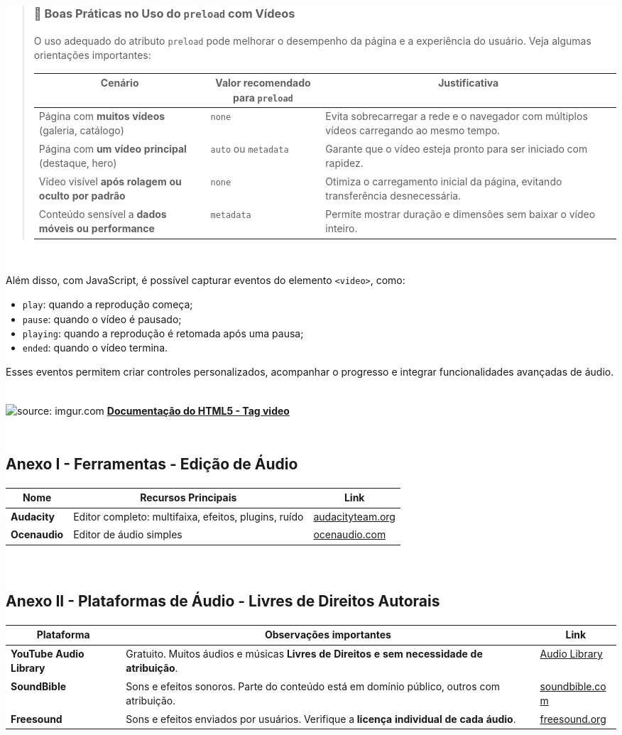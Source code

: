 > ### 🎯 Boas Práticas no Uso do `preload` com Vídeos
>
> O uso adequado do atributo `preload` pode melhorar o desempenho da página e a experiência do usuário. Veja algumas orientações importantes:
>
> | Cenário                                             | Valor recomendado para `preload` | Justificativa                                                |
> | --------------------------------------------------- | -------------------------------- | ------------------------------------------------------------ |
> | Página com **muitos vídeos** (galeria, catálogo)    | `none`                           | Evita sobrecarregar a rede e o navegador com múltiplos vídeos carregando ao mesmo tempo. |
> | Página com **um vídeo principal** (destaque, hero)  | `auto` ou `metadata`             | Garante que o vídeo esteja pronto para ser iniciado com rapidez. |
> | Vídeo visível **após rolagem ou oculto por padrão** | `none`                           | Otimiza o carregamento inicial da página, evitando transferência desnecessária. |
> | Conteúdo sensível a **dados móveis ou performance** | `metadata`                       | Permite mostrar duração e dimensões sem baixar o vídeo inteiro. |
>
> 

<br />

Além disso, com JavaScript, é possível capturar eventos do elemento `<video>`, como:

- `play`: quando a reprodução começa;
- `pause`: quando o vídeo é pausado;
- `playing`: quando a reprodução é retomada após uma pausa;
- `ended`: quando o vídeo termina.

Esses eventos permitem criar controles personalizados, acompanhar o progresso e integrar funcionalidades avançadas de áudio.

<br />

<div align="left"><img src="https://i.imgur.com/WDbGBIA.png" title="source: imgur.com" width="30px"/> <a href="https://www.w3schools.com/tags/tag_video.asp" target="_blank"><b>Documentação do HTML5 - Tag video</b></a></div>

<br />

<h2>Anexo I - Ferramentas - Edição de Áudio</h2>



| Nome          | Recursos Principais                                  | Link                                             |
| ------------- | ---------------------------------------------------- | ------------------------------------------------ |
| **Audacity**  | Editor completo: multifaixa, efeitos, plugins, ruído | [audacityteam.org](https://www.audacityteam.org) |
| **Ocenaudio** | Editor de áudio simples                              | [ocenaudio.com](https://www.ocenaudio.com)       |

<br />

<h2>Anexo II - Plataformas de Áudio - Livres de Direitos Autorais</h2>



| Plataforma                | Observações importantes                                      | Link                                                    |
| ------------------------- | ------------------------------------------------------------ | ------------------------------------------------------- |
| **YouTube Audio Library** | Gratuito. Muitos áudios e músicas **Livres de Direitos e sem necessidade de atribuição**. | [Audio Library](https://www.youtube.com/@audiolibrary_) |
| **SoundBible**            | Sons e efeitos sonoros. Parte do conteúdo está em domínio público, outros com atribuição. | [soundbible.com](https://soundbible.com)                |
| **Freesound**             | Sons e efeitos enviados por usuários. Verifique a **licença individual de cada áudio**. | [freesound.org](https://freesound.org)                  |
